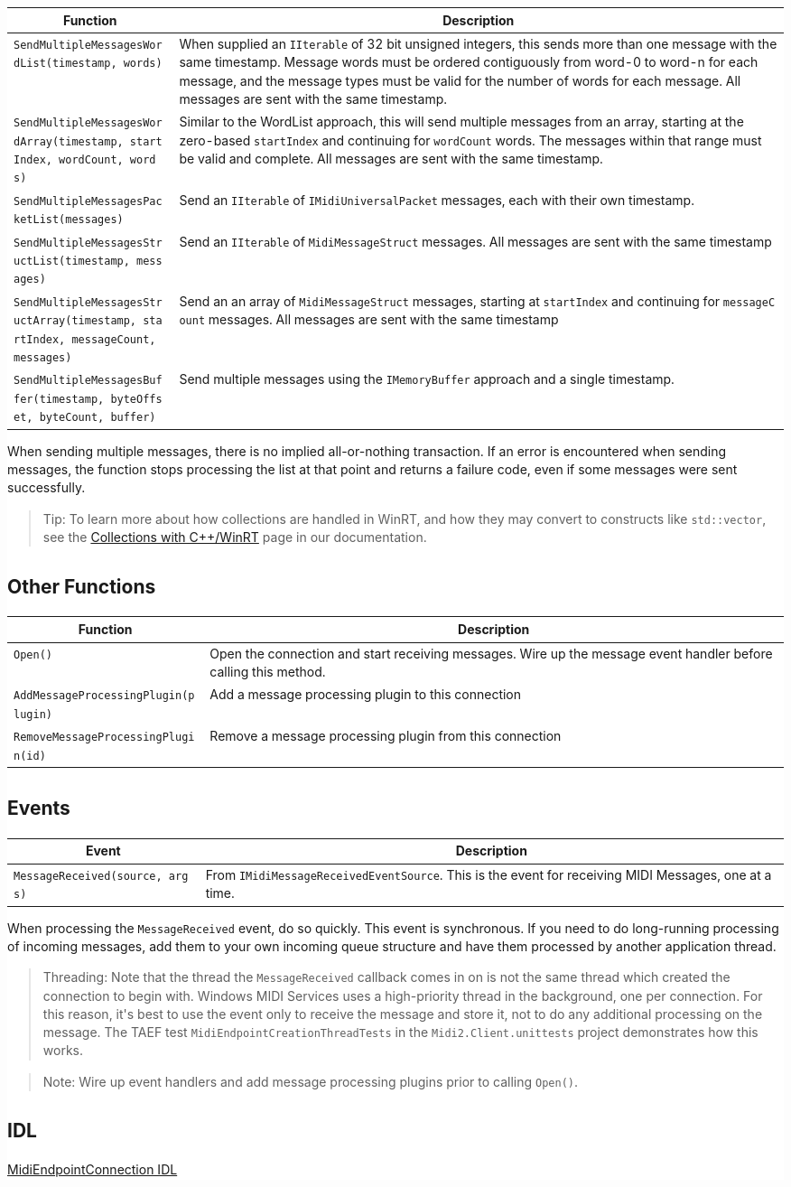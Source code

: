 | Function | Description |
| -------- | ----------- |
| `SendMultipleMessagesWordList(timestamp, words)` | When supplied an `IIterable` of 32 bit unsigned integers, this sends more than one message with the same timestamp. Message words must be ordered contiguously from word-0 to word-n for each message, and the message types must be valid for the number of words for each message. All messages are sent with the same timestamp.|
| `SendMultipleMessagesWordArray(timestamp, startIndex, wordCount, words)` | Similar to the WordList approach, this will send multiple messages from an array, starting at the zero-based `startIndex` and continuing for `wordCount` words. The messages within that range must be valid and complete. All messages are sent with the same timestamp.|
| `SendMultipleMessagesPacketList(messages)` | Send an `IIterable` of `IMidiUniversalPacket` messages, each with their own timestamp. |
| `SendMultipleMessagesStructList(timestamp, messages)` | Send an `IIterable` of `MidiMessageStruct` messages. All messages are sent with the same timestamp|
| `SendMultipleMessagesStructArray(timestamp, startIndex, messageCount, messages)` | Send an an array of `MidiMessageStruct` messages, starting at `startIndex` and continuing for `messageCount` messages. All messages are sent with the same timestamp|
| `SendMultipleMessagesBuffer(timestamp, byteOffset, byteCount, buffer)` | Send multiple messages using the `IMemoryBuffer` approach and a single timestamp. |

When sending multiple messages, there is no implied all-or-nothing transaction. If an error is encountered when sending messages, the function stops processing the list at that point and returns a failure code, even if some messages were sent successfully.

> Tip: To learn more about how collections are handled in WinRT, and how they may convert to constructs like `std::vector`, see the [Collections with C++/WinRT](https://learn.microsoft.com/windows/uwp/cpp-and-winrt-apis/collections) page in our documentation.

## Other Functions

| Function | Description |
| -------- | ----------- |
| `Open()` | Open the connection and start receiving messages. Wire up the message event handler before calling this method. |
| `AddMessageProcessingPlugin(plugin)` | Add a message processing plugin to this connection |
| `RemoveMessageProcessingPlugin(id)` | Remove a message processing plugin from this connection |

## Events

| Event | Description |
| -------- | ----------- |
| `MessageReceived(source, args)` | From `IMidiMessageReceivedEventSource`. This is the event for receiving MIDI Messages, one at a time. |

When processing the `MessageReceived` event, do so quickly. This event is synchronous. If you need to do long-running processing of incoming messages, add them to your own incoming queue structure and have them processed by another application thread.

> Threading: Note that the thread the `MessageReceived` callback comes in on is not the same thread which created the connection to begin with. Windows MIDI Services uses a high-priority thread in the background, one per connection. For this reason, it's best to use the event only to receive the message and store it, not to do any additional processing on the message. The TAEF test `MidiEndpointCreationThreadTests` in the `Midi2.Client.unittests` project demonstrates how this works.

> Note: Wire up event handlers and add message processing plugins prior to calling `Open()`. 

## IDL

[MidiEndpointConnection IDL](https://github.com/microsoft/MIDI/blob/main/src/app-sdk/winrt-core/MidiEndpointConnection.idl)
